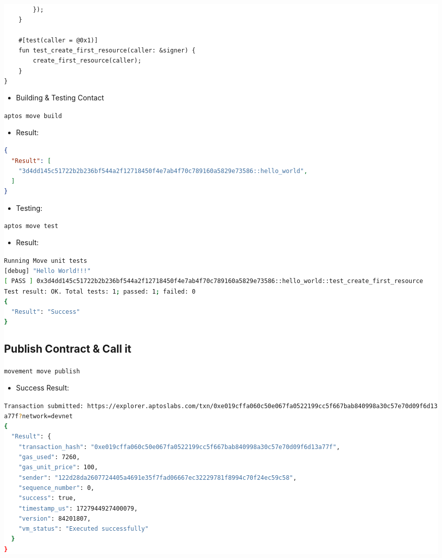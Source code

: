 ``` move
        });
    }

    #[test(caller = @0x1)]
    fun test_create_first_resource(caller: &signer) {
        create_first_resource(caller);
    }
}
```

-   Building & Testing Contact

``` bash
aptos move build
```

-   Result:

``` json
{
  "Result": [
    "3d4dd145c51722b2b236bf544a2f12718450f4e7ab4f70c789160a5829e73586::hello_world",
  ]
}
```

-   Testing:

``` bash
aptos move test
```

-   Result:

``` bash
Running Move unit tests
[debug] "Hello World!!!"
[ PASS ] 0x3d4dd145c51722b2b236bf544a2f12718450f4e7ab4f70c789160a5829e73586::hello_world::test_create_first_resource
Test result: OK. Total tests: 1; passed: 1; failed: 0
{
  "Result": "Success"
}
```

## Publish Contract & Call it

``` bash
movement move publish
```

-   Success Result:

``` bash
Transaction submitted: https://explorer.aptoslabs.com/txn/0xe019cffa060c50e067fa0522199cc5f667bab840998a30c57e70d09f6d13a77f?network=devnet
{
  "Result": {
    "transaction_hash": "0xe019cffa060c50e067fa0522199cc5f667bab840998a30c57e70d09f6d13a77f",
    "gas_used": 7260,
    "gas_unit_price": 100,
    "sender": "122d28da2607724405a4691e35f7fad06667ec32229781f8994c70f24ec59c58",
    "sequence_number": 0,
    "success": true,
    "timestamp_us": 1727944927400079,
    "version": 84201807,
    "vm_status": "Executed successfully"
  }
}
```